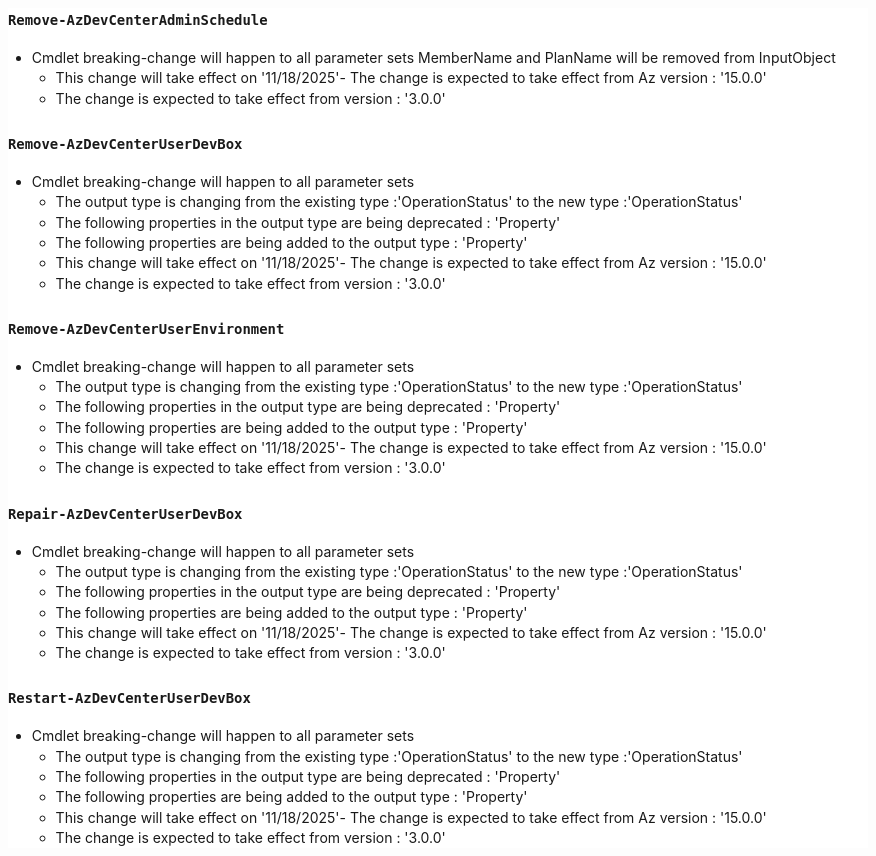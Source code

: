 ### `Remove-AzDevCenterAdminSchedule`

- Cmdlet breaking-change will happen to all parameter sets
  MemberName and PlanName will be removed from InputObject
  - This change will take effect on '11/18/2025'- The change is expected to take effect from Az version : '15.0.0'
  - The change is expected to take effect from version : '3.0.0'

### `Remove-AzDevCenterUserDevBox`

- Cmdlet breaking-change will happen to all parameter sets
  - The output type is changing from the existing type :'OperationStatus' to the new type :'OperationStatus'
  - The following properties in the output type are being deprecated : 'Property'
  - The following properties are being added to the output type : 'Property'
  - This change will take effect on '11/18/2025'- The change is expected to take effect from Az version : '15.0.0'
  - The change is expected to take effect from version : '3.0.0'

### `Remove-AzDevCenterUserEnvironment`

- Cmdlet breaking-change will happen to all parameter sets
  - The output type is changing from the existing type :'OperationStatus' to the new type :'OperationStatus'
  - The following properties in the output type are being deprecated : 'Property'
  - The following properties are being added to the output type : 'Property'
  - This change will take effect on '11/18/2025'- The change is expected to take effect from Az version : '15.0.0'
  - The change is expected to take effect from version : '3.0.0'

### `Repair-AzDevCenterUserDevBox`

- Cmdlet breaking-change will happen to all parameter sets
  - The output type is changing from the existing type :'OperationStatus' to the new type :'OperationStatus'
  - The following properties in the output type are being deprecated : 'Property'
  - The following properties are being added to the output type : 'Property'
  - This change will take effect on '11/18/2025'- The change is expected to take effect from Az version : '15.0.0'
  - The change is expected to take effect from version : '3.0.0'

### `Restart-AzDevCenterUserDevBox`

- Cmdlet breaking-change will happen to all parameter sets
  - The output type is changing from the existing type :'OperationStatus' to the new type :'OperationStatus'
  - The following properties in the output type are being deprecated : 'Property'
  - The following properties are being added to the output type : 'Property'
  - This change will take effect on '11/18/2025'- The change is expected to take effect from Az version : '15.0.0'
  - The change is expected to take effect from version : '3.0.0'
